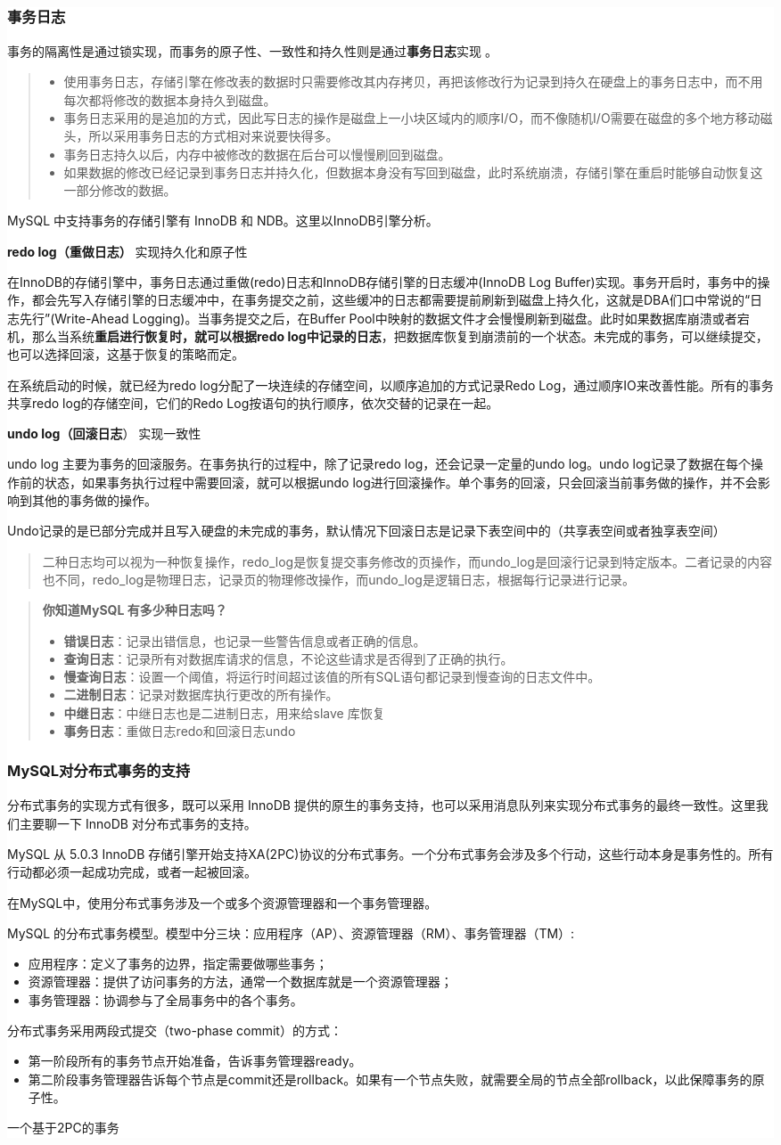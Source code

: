### 事务日志
事务的隔离性是通过锁实现，而事务的原子性、一致性和持久性则是通过**事务日志**实现 。

> - 使用事务日志，存储引擎在修改表的数据时只需要修改其内存拷贝，再把该修改行为记录到持久在硬盘上的事务日志中，而不用每次都将修改的数据本身持久到磁盘。  
> - 事务日志采用的是追加的方式，因此写日志的操作是磁盘上一小块区域内的顺序I/O，而不像随机I/O需要在磁盘的多个地方移动磁头，所以采用事务日志的方式相对来说要快得多。  
> - 事务日志持久以后，内存中被修改的数据在后台可以慢慢刷回到磁盘。  
> - 如果数据的修改已经记录到事务日志并持久化，但数据本身没有写回到磁盘，此时系统崩溃，存储引擎在重启时能够自动恢复这一部分修改的数据。

MySQL 中支持事务的存储引擎有 InnoDB 和 NDB。这里以InnoDB引擎分析。

**redo log（重做日志）** 实现持久化和原子性

在InnoDB的存储引擎中，事务日志通过重做(redo)日志和InnoDB存储引擎的日志缓冲(InnoDB Log Buffer)实现。事务开启时，事务中的操作，都会先写入存储引擎的日志缓冲中，在事务提交之前，这些缓冲的日志都需要提前刷新到磁盘上持久化，这就是DBA们口中常说的“日志先行”(Write-Ahead Logging)。当事务提交之后，在Buffer Pool中映射的数据文件才会慢慢刷新到磁盘。此时如果数据库崩溃或者宕机，那么当系统**重启进行恢复时，就可以根据redo log中记录的日志**，把数据库恢复到崩溃前的一个状态。未完成的事务，可以继续提交，也可以选择回滚，这基于恢复的策略而定。

在系统启动的时候，就已经为redo log分配了一块连续的存储空间，以顺序追加的方式记录Redo Log，通过顺序IO来改善性能。所有的事务共享redo log的存储空间，它们的Redo Log按语句的执行顺序，依次交替的记录在一起。

**undo log（回滚日志**）  实现一致性

undo log 主要为事务的回滚服务。在事务执行的过程中，除了记录redo log，还会记录一定量的undo log。undo log记录了数据在每个操作前的状态，如果事务执行过程中需要回滚，就可以根据undo log进行回滚操作。单个事务的回滚，只会回滚当前事务做的操作，并不会影响到其他的事务做的操作。

Undo记录的是已部分完成并且写入硬盘的未完成的事务，默认情况下回滚日志是记录下表空间中的（共享表空间或者独享表空间）
> 二种日志均可以视为一种恢复操作，redo_log是恢复提交事务修改的页操作，而undo_log是回滚行记录到特定版本。二者记录的内容也不同，redo_log是物理日志，记录页的物理修改操作，而undo_log是逻辑日志，根据每行记录进行记录。


> **你知道MySQL 有多少种日志吗？**
> 
> - **错误日志**：记录出错信息，也记录一些警告信息或者正确的信息。
> - **查询日志**：记录所有对数据库请求的信息，不论这些请求是否得到了正确的执行。
> - **慢查询日志**：设置一个阈值，将运行时间超过该值的所有SQL语句都记录到慢查询的日志文件中。
> - **二进制日志**：记录对数据库执行更改的所有操作。
> - **中继日志**：中继日志也是二进制日志，用来给slave 库恢复
> - **事务日志**：重做日志redo和回滚日志undo

### MySQL对分布式事务的支持
分布式事务的实现方式有很多，既可以采用 InnoDB 提供的原生的事务支持，也可以采用消息队列来实现分布式事务的最终一致性。这里我们主要聊一下 InnoDB 对分布式事务的支持。

MySQL 从 5.0.3  InnoDB 存储引擎开始支持XA(2PC)协议的分布式事务。一个分布式事务会涉及多个行动，这些行动本身是事务性的。所有行动都必须一起成功完成，或者一起被回滚。

在MySQL中，使用分布式事务涉及一个或多个资源管理器和一个事务管理器。

MySQL 的分布式事务模型。模型中分三块：应用程序（AP）、资源管理器（RM）、事务管理器（TM）:

- 应用程序：定义了事务的边界，指定需要做哪些事务；
- 资源管理器：提供了访问事务的方法，通常一个数据库就是一个资源管理器；
- 事务管理器：协调参与了全局事务中的各个事务。

分布式事务采用两段式提交（two-phase commit）的方式：

- 第一阶段所有的事务节点开始准备，告诉事务管理器ready。
- 第二阶段事务管理器告诉每个节点是commit还是rollback。如果有一个节点失败，就需要全局的节点全部rollback，以此保障事务的原子性。

一个基于2PC的事务
